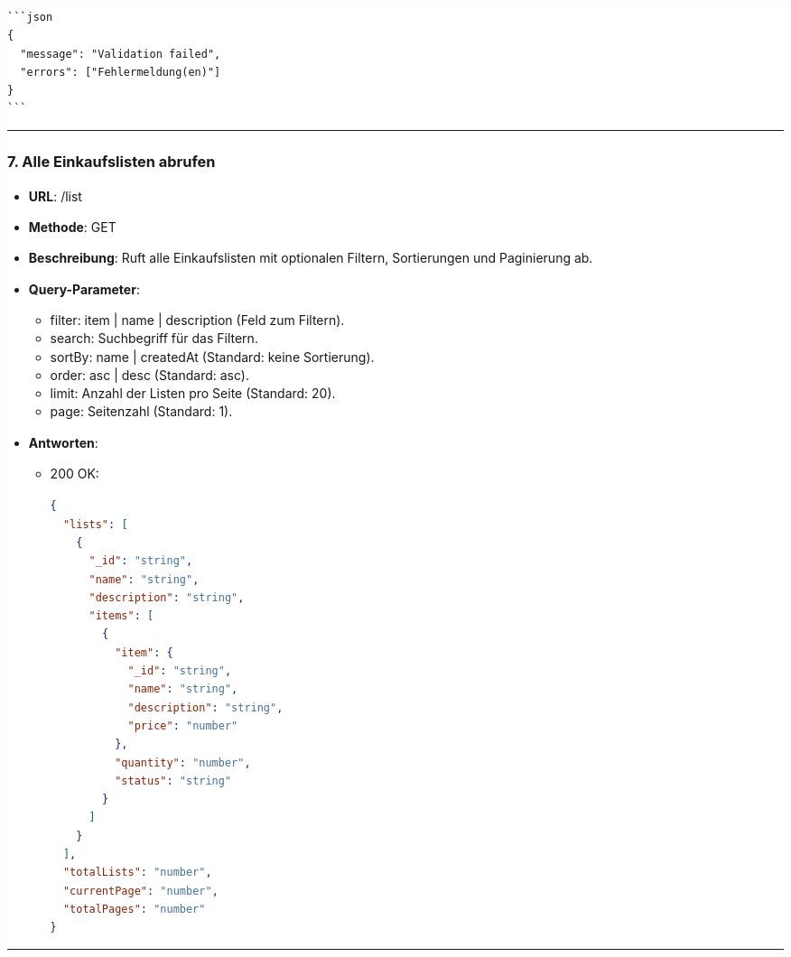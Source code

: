     ```json
    {
      "message": "Validation failed",
      "errors": ["Fehlermeldung(en)"]
    }
    ```

---

### **7. Alle Einkaufslisten abrufen**

- **URL**: /list
- **Methode**: GET
- **Beschreibung**: Ruft alle Einkaufslisten mit optionalen Filtern, Sortierungen und Paginierung ab.
- **Query-Parameter**:
  - filter: item | name | description (Feld zum Filtern).
  - search: Suchbegriff für das Filtern.
  - sortBy: name | createdAt (Standard: keine Sortierung).
  - order: asc | desc (Standard: asc).
  - limit: Anzahl der Listen pro Seite (Standard: 20).
  - page: Seitenzahl (Standard: 1).
- **Antworten**:

  - 200 OK:

    ```json
    {
      "lists": [
        {
          "_id": "string",
          "name": "string",
          "description": "string",
          "items": [
            {
              "item": {
                "_id": "string",
                "name": "string",
                "description": "string",
                "price": "number"
              },
              "quantity": "number",
              "status": "string"
            }
          ]
        }
      ],
      "totalLists": "number",
      "currentPage": "number",
      "totalPages": "number"
    }
    ```

---